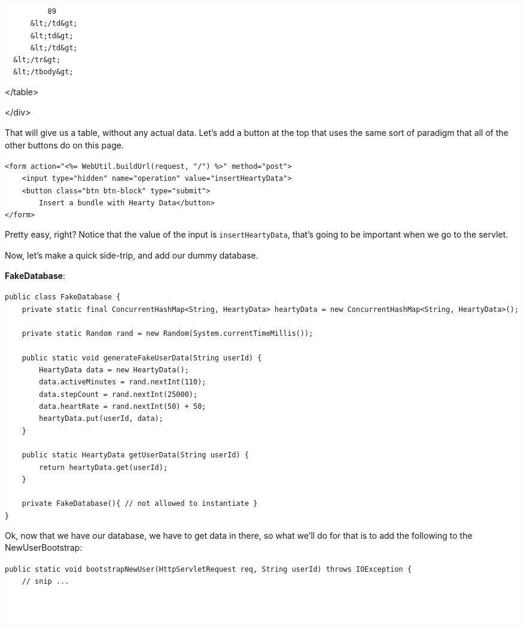               89
          &lt;/td&gt;
          &lt;td&gt;
          &lt;/td&gt;
      &lt;/tr&gt;
      &lt;/tbody&gt;
  &lt;/table&gt;

&lt;/div&gt;
</code></pre>

<p>That will give us a table, without any actual data. Let&rsquo;s add a button at the top that uses the same sort of paradigm that all of the other buttons do on this page.</p>

<pre><code>&lt;form action="&lt;%= WebUtil.buildUrl(request, "/") %&gt;" method="post"&gt;
    &lt;input type="hidden" name="operation" value="insertHeartyData"&gt;
    &lt;button class="btn btn-block" type="submit"&gt;
        Insert a bundle with Hearty Data&lt;/button&gt;
&lt;/form&gt;
</code></pre>

<p>Pretty easy, right? Notice that the value of the input is <code>insertHeartyData</code>, that&rsquo;s going to be important when we go to the servlet.</p>

<p>Now, let&rsquo;s make a quick side-trip, and add our dummy database.</p>

<p><strong>FakeDatabase</strong>:</p>

<pre><code>public class FakeDatabase {
    private static final ConcurrentHashMap&lt;String, HeartyData&gt; heartyData = new ConcurrentHashMap&lt;String, HeartyData&gt;();

    private static Random rand = new Random(System.currentTimeMillis());

    public static void generateFakeUserData(String userId) {
        HeartyData data = new HeartyData();
        data.activeMinutes = rand.nextInt(110);
        data.stepCount = rand.nextInt(25000);
        data.heartRate = rand.nextInt(50) + 50;
        heartyData.put(userId, data);
    }

    public static HeartyData getUserData(String userId) {
        return heartyData.get(userId);
    }

    private FakeDatabase(){ // not allowed to instantiate }
}
</code></pre>

<p>Ok, now that we have our database, we have to get data in there, so what we&rsquo;ll do for that is to add the following to the NewUserBootstrap:</p>

<pre><code>public static void bootstrapNewUser(HttpServletRequest req, String userId) throws IOException {
    // snip ...
